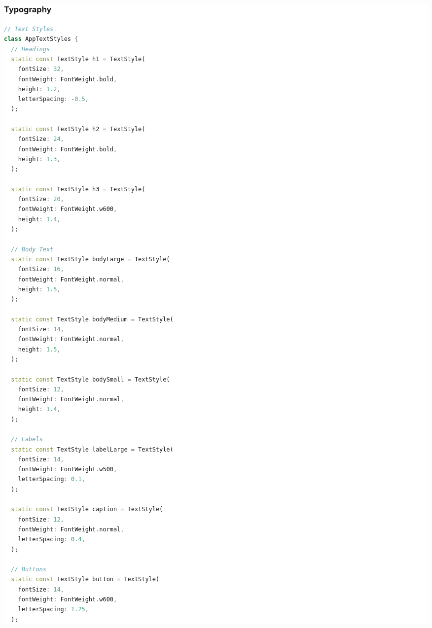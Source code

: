 ### Typography

```dart
// Text Styles
class AppTextStyles {
  // Headings
  static const TextStyle h1 = TextStyle(
    fontSize: 32,
    fontWeight: FontWeight.bold,
    height: 1.2,
    letterSpacing: -0.5,
  );
  
  static const TextStyle h2 = TextStyle(
    fontSize: 24,
    fontWeight: FontWeight.bold,
    height: 1.3,
  );
  
  static const TextStyle h3 = TextStyle(
    fontSize: 20,
    fontWeight: FontWeight.w600,
    height: 1.4,
  );
  
  // Body Text
  static const TextStyle bodyLarge = TextStyle(
    fontSize: 16,
    fontWeight: FontWeight.normal,
    height: 1.5,
  );
  
  static const TextStyle bodyMedium = TextStyle(
    fontSize: 14,
    fontWeight: FontWeight.normal,
    height: 1.5,
  );
  
  static const TextStyle bodySmall = TextStyle(
    fontSize: 12,
    fontWeight: FontWeight.normal,
    height: 1.4,
  );
  
  // Labels
  static const TextStyle labelLarge = TextStyle(
    fontSize: 14,
    fontWeight: FontWeight.w500,
    letterSpacing: 0.1,
  );
  
  static const TextStyle caption = TextStyle(
    fontSize: 12,
    fontWeight: FontWeight.normal,
    letterSpacing: 0.4,
  );
  
  // Buttons
  static const TextStyle button = TextStyle(
    fontSize: 14,
    fontWeight: FontWeight.w600,
    letterSpacing: 1.25,
  );
```